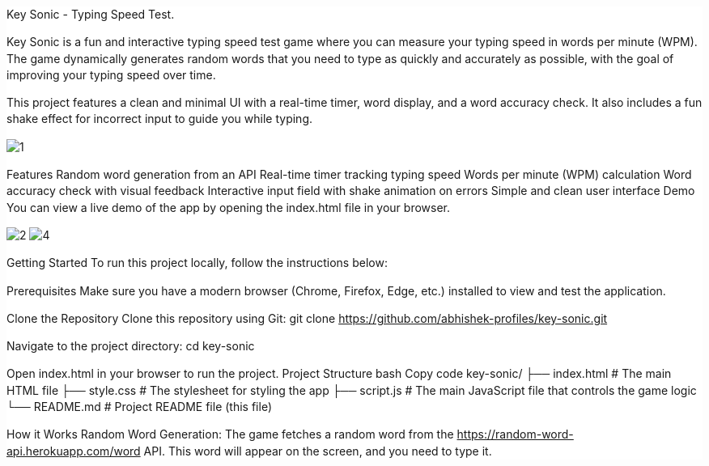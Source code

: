 Key Sonic - Typing Speed Test.

Key Sonic is a fun and interactive typing speed test game where you can measure your typing speed in words per minute (WPM). The game dynamically generates random words that you need to type as quickly and accurately as possible, with the goal of improving your typing speed over time.

This project features a clean and minimal UI with a real-time timer, word display, and a word accuracy check. It also includes a fun shake effect for incorrect input to guide you while typing.

<img width="1440" alt="1" src="https://github.com/user-attachments/assets/1b2eb8f1-ef6d-4c89-9a81-21c1926becb4" />

Features
Random word generation from an API
Real-time timer tracking typing speed
Words per minute (WPM) calculation
Word accuracy check with visual feedback
Interactive input field with shake animation on errors
Simple and clean user interface
Demo
You can view a live demo of the app by opening the index.html file in your browser.

<img width="1440" alt="2" src="https://github.com/user-attachments/assets/3ecf7162-1ee1-476e-b995-98b27ad74cd6" />

<img width="1440" alt="4" src="https://github.com/user-attachments/assets/b2828158-8a24-4ca7-a7e4-77339662e415" />

Getting Started
To run this project locally, follow the instructions below:

Prerequisites
Make sure you have a modern browser (Chrome, Firefox, Edge, etc.) installed to view and test the application.

Clone the Repository
Clone this repository using Git:
git clone https://github.com/abhishek-profiles/key-sonic.git

Navigate to the project directory:
cd key-sonic


Open index.html in your browser to run the project.
Project Structure
bash
Copy code
key-sonic/
├── index.html        # The main HTML file
├── style.css         # The stylesheet for styling the app
├── script.js         # The main JavaScript file that controls the game logic
└── README.md         # Project README file (this file)



How it Works
Random Word Generation: The game fetches a random word from the https://random-word-api.herokuapp.com/word API. This word will appear on the screen, and you need to type it.
